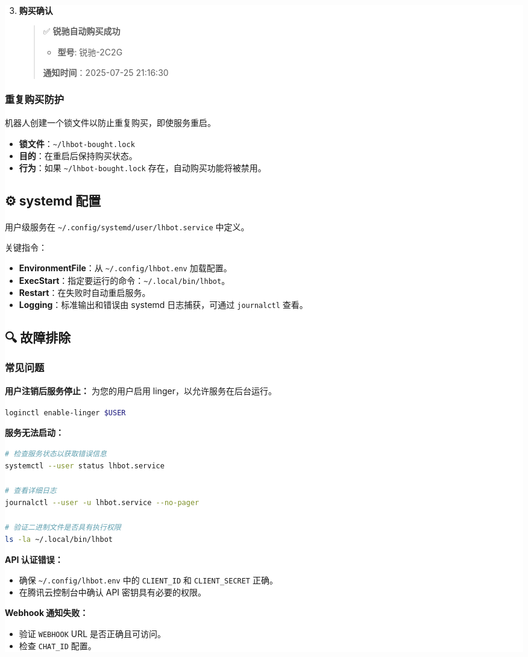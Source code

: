 3.  **购买确认**
    > ✅ **锐驰自动购买成功**
    > - **型号**: 锐驰-2C2G
    >
    > **通知时间**：2025-07-25 21:16:30

### 重复购买防护

机器人创建一个锁文件以防止重复购买，即使服务重启。

- **锁文件**：`~/lhbot-bought.lock`
- **目的**：在重启后保持购买状态。
- **行为**：如果 `~/lhbot-bought.lock` 存在，自动购买功能将被禁用。

## ⚙️ systemd 配置

用户级服务在 `~/.config/systemd/user/lhbot.service` 中定义。

关键指令：
- **EnvironmentFile**：从 `~/.config/lhbot.env` 加载配置。
- **ExecStart**：指定要运行的命令：`~/.local/bin/lhbot`。
- **Restart**：在失败时自动重启服务。
- **Logging**：标准输出和错误由 systemd 日志捕获，可通过 `journalctl` 查看。

## 🔍 故障排除

### 常见问题

**用户注销后服务停止：**
为您的用户启用 linger，以允许服务在后台运行。
```bash
loginctl enable-linger $USER
```

**服务无法启动：**
```bash
# 检查服务状态以获取错误信息
systemctl --user status lhbot.service

# 查看详细日志
journalctl --user -u lhbot.service --no-pager

# 验证二进制文件是否具有执行权限
ls -la ~/.local/bin/lhbot
```

**API 认证错误：**
- 确保 `~/.config/lhbot.env` 中的 `CLIENT_ID` 和 `CLIENT_SECRET` 正确。
- 在腾讯云控制台中确认 API 密钥具有必要的权限。

**Webhook 通知失败：**
- 验证 `WEBHOOK` URL 是否正确且可访问。
- 检查 `CHAT_ID` 配置。
